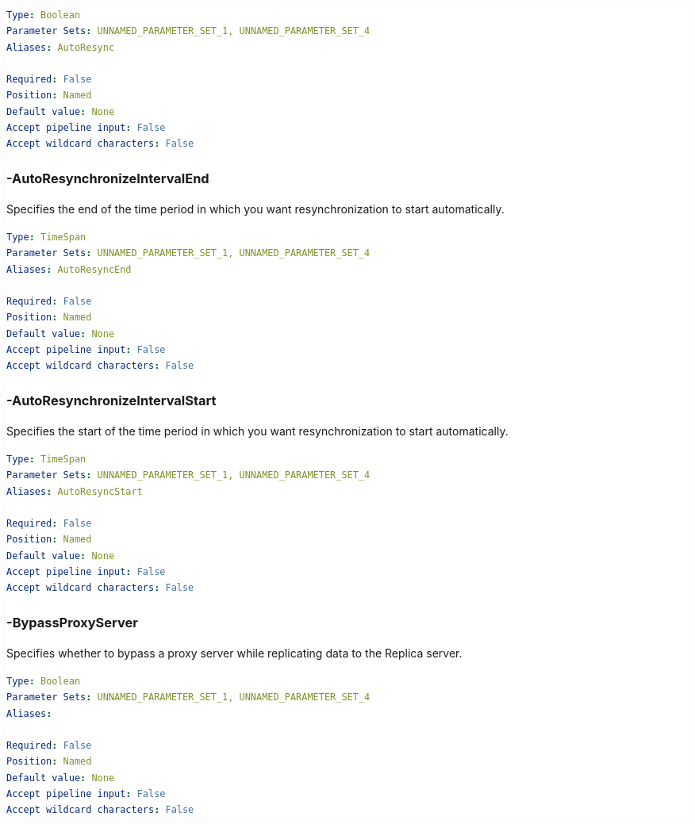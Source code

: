 ```yaml
Type: Boolean
Parameter Sets: UNNAMED_PARAMETER_SET_1, UNNAMED_PARAMETER_SET_4
Aliases: AutoResync

Required: False
Position: Named
Default value: None
Accept pipeline input: False
Accept wildcard characters: False
```

### -AutoResynchronizeIntervalEnd
Specifies the end of the time period in which you want resynchronization to start automatically.

```yaml
Type: TimeSpan
Parameter Sets: UNNAMED_PARAMETER_SET_1, UNNAMED_PARAMETER_SET_4
Aliases: AutoResyncEnd

Required: False
Position: Named
Default value: None
Accept pipeline input: False
Accept wildcard characters: False
```

### -AutoResynchronizeIntervalStart
Specifies the start of the time period in which you want resynchronization to start automatically.

```yaml
Type: TimeSpan
Parameter Sets: UNNAMED_PARAMETER_SET_1, UNNAMED_PARAMETER_SET_4
Aliases: AutoResyncStart

Required: False
Position: Named
Default value: None
Accept pipeline input: False
Accept wildcard characters: False
```

### -BypassProxyServer
Specifies whether to bypass a proxy server while replicating data to the Replica server.

```yaml
Type: Boolean
Parameter Sets: UNNAMED_PARAMETER_SET_1, UNNAMED_PARAMETER_SET_4
Aliases: 

Required: False
Position: Named
Default value: None
Accept pipeline input: False
Accept wildcard characters: False
```

